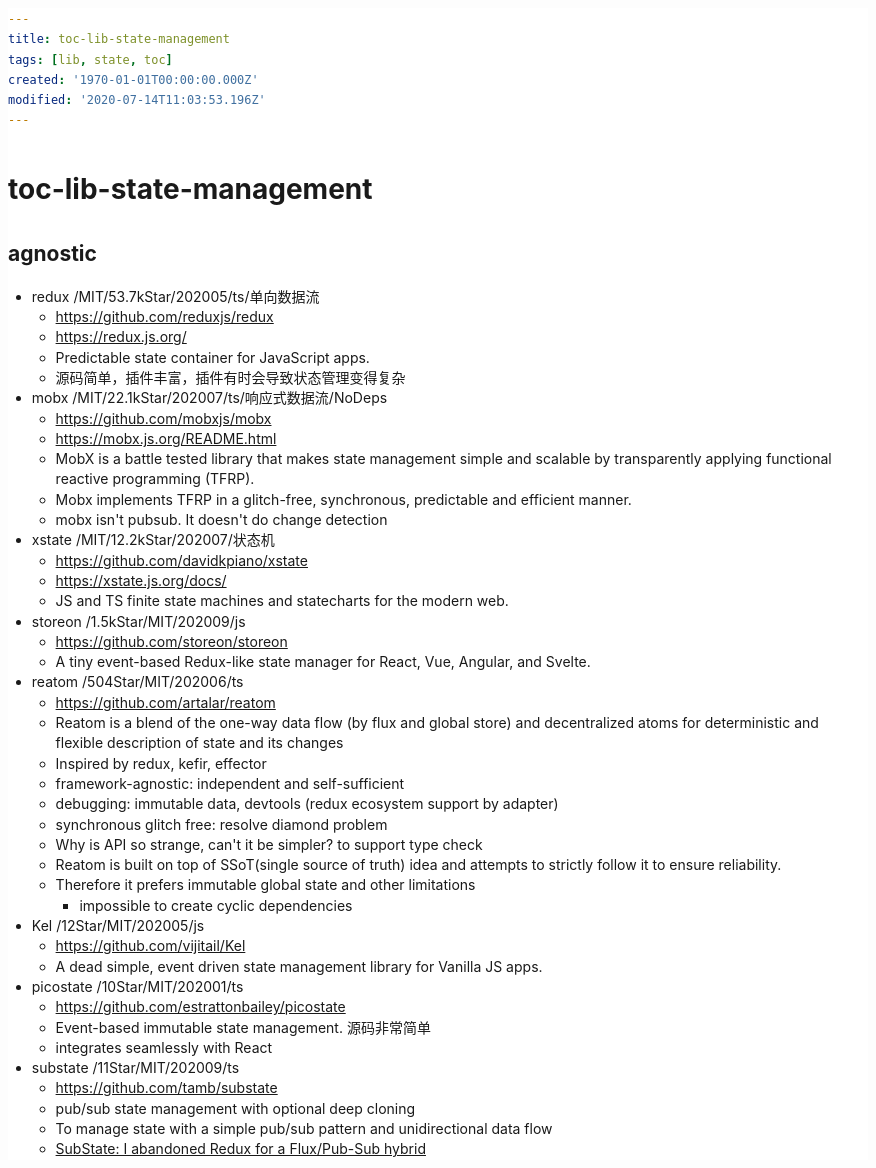 ```yaml
---
title: toc-lib-state-management
tags: [lib, state, toc]
created: '1970-01-01T00:00:00.000Z'
modified: '2020-07-14T11:03:53.196Z'
---
```


# toc-lib-state-management

## agnostic

- redux /MIT/53.7kStar/202005/ts/单向数据流
  - https://github.com/reduxjs/redux
  - https://redux.js.org/
  - Predictable state container for JavaScript apps.
  - 源码简单，插件丰富，插件有时会导致状态管理变得复杂
- mobx /MIT/22.1kStar/202007/ts/响应式数据流/NoDeps
  - https://github.com/mobxjs/mobx
  - https://mobx.js.org/README.html
  - MobX is a battle tested library that makes state management simple and scalable by transparently applying functional reactive programming (TFRP).
  - Mobx implements TFRP in a glitch-free, synchronous, predictable and efficient manner.
  - mobx isn't pubsub. It doesn't do change detection
- xstate /MIT/12.2kStar/202007/状态机
  - https://github.com/davidkpiano/xstate
  - https://xstate.js.org/docs/
  - JS and TS finite state machines and statecharts for the modern web.
- storeon /1.5kStar/MIT/202009/js
  - https://github.com/storeon/storeon
  - A tiny event-based Redux-like state manager for React, Vue, Angular, and Svelte.
- reatom /504Star/MIT/202006/ts
  - https://github.com/artalar/reatom
  - Reatom is a blend of the one-way data flow (by flux and global store) and decentralized atoms for deterministic and flexible description of state and its changes
  - Inspired by redux, kefir, effector
  - framework-agnostic: independent and self-sufficient
  - debugging: immutable data, devtools (redux ecosystem support by adapter)
  - synchronous glitch free: resolve diamond problem
  - Why is API so strange, can't it be simpler? to support type check
  - Reatom is built on top of SSoT(single source of truth) idea and attempts to strictly follow it to ensure reliability. 
  - Therefore it prefers immutable global state and other limitations
    - impossible to create cyclic dependencies
- Kel /12Star/MIT/202005/js
  - https://github.com/vijitail/Kel
  - A dead simple, event driven state management library for Vanilla JS apps.
- picostate /10Star/MIT/202001/ts
  - https://github.com/estrattonbailey/picostate
  - Event-based immutable state management. 源码非常简单
  - integrates seamlessly with React
- substate /11Star/MIT/202009/ts
  - https://github.com/tamb/substate
  - pub/sub state management with optional deep cloning
  - To manage state with a simple pub/sub pattern and unidirectional data flow
  - [SubState: I abandoned Redux for a Flux/Pub-Sub hybrid](https://medium.com/@t.saporito/substate-why-i-abandoned-redux-26d01419d74b)
